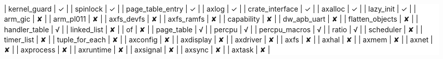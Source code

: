 | kernel_guard     | ✓        |
| spinlock         | ✓        |
| page_table_entry | ✓        |
| axlog            | ✓        |
| crate_interface  | ✓        |
| axalloc          | ✓        |
| lazy_init        | ✓        |
| arm_gic          | ✘        |
| arm_pl011        | ✘        |
| axfs_devfs       | ✘        |
| axfs_ramfs       | ✘        |
| capability       | ✘        |
| dw_apb_uart      | ✘        |
| flatten_objects  | ✘        |
| handler_table    | √        |
| linked_list      | ✘        |
| of               | ✘        |
| page_table       | √        |
| percpu           | √        |
| percpu_macros    | √        |
| ratio            | √        |
| scheduler        | ✘        |
| timer_list       | ✘        |
| tuple_for_each   | ✘        |
| axconfig         | ✘        |
| axdisplay        | ✘        |
| axdriver         | ✘        |
| axfs             | ✘        |
| axhal            | ✘        |
| axmem            | ✘        |
| axnet            | ✘        |
| axprocess        | ✘        |
| axruntime        | ✘        |
| axsignal         | ✘        |
| axsync           | ✘        |
| axtask           | ✘        |
